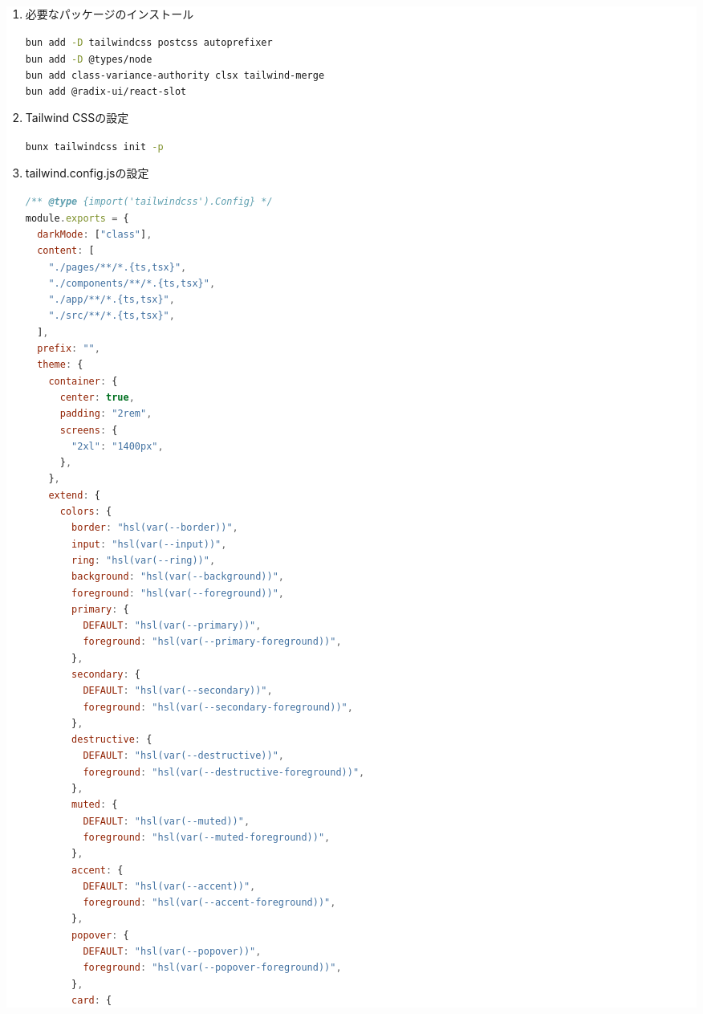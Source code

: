 1. 必要なパッケージのインストール
   ```bash
   bun add -D tailwindcss postcss autoprefixer
   bun add -D @types/node
   bun add class-variance-authority clsx tailwind-merge
   bun add @radix-ui/react-slot
   ```

2. Tailwind CSSの設定
   ```bash
   bunx tailwindcss init -p
   ```

3. tailwind.config.jsの設定
   ```javascript
   /** @type {import('tailwindcss').Config} */
   module.exports = {
     darkMode: ["class"],
     content: [
       "./pages/**/*.{ts,tsx}",
       "./components/**/*.{ts,tsx}",
       "./app/**/*.{ts,tsx}",
       "./src/**/*.{ts,tsx}",
     ],
     prefix: "",
     theme: {
       container: {
         center: true,
         padding: "2rem",
         screens: {
           "2xl": "1400px",
         },
       },
       extend: {
         colors: {
           border: "hsl(var(--border))",
           input: "hsl(var(--input))",
           ring: "hsl(var(--ring))",
           background: "hsl(var(--background))",
           foreground: "hsl(var(--foreground))",
           primary: {
             DEFAULT: "hsl(var(--primary))",
             foreground: "hsl(var(--primary-foreground))",
           },
           secondary: {
             DEFAULT: "hsl(var(--secondary))",
             foreground: "hsl(var(--secondary-foreground))",
           },
           destructive: {
             DEFAULT: "hsl(var(--destructive))",
             foreground: "hsl(var(--destructive-foreground))",
           },
           muted: {
             DEFAULT: "hsl(var(--muted))",
             foreground: "hsl(var(--muted-foreground))",
           },
           accent: {
             DEFAULT: "hsl(var(--accent))",
             foreground: "hsl(var(--accent-foreground))",
           },
           popover: {
             DEFAULT: "hsl(var(--popover))",
             foreground: "hsl(var(--popover-foreground))",
           },
           card: {
   ```